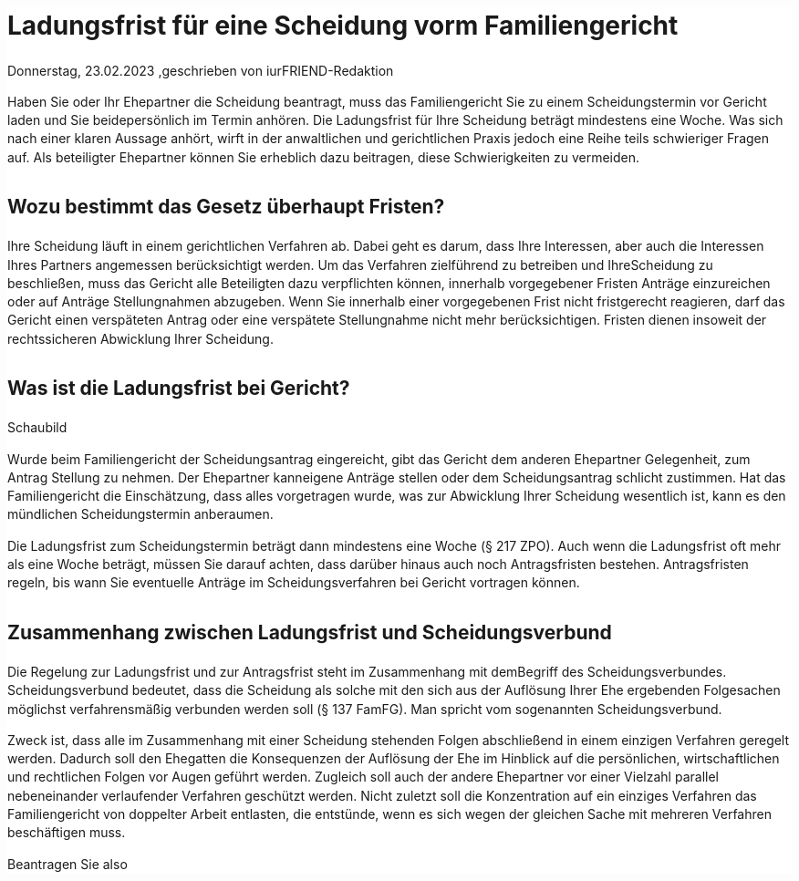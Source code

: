# Ladungsfrist für eine Scheidung vorm Familiengericht

Donnerstag, 23.02.2023 ,geschrieben von iurFRIEND-Redaktion

Haben Sie oder Ihr Ehepartner die Scheidung beantragt, muss das Familiengericht Sie zu einem Scheidungstermin vor Gericht laden und Sie beidepersönlich im Termin anhören. Die Ladungsfrist für Ihre Scheidung beträgt mindestens eine Woche. Was sich nach einer klaren Aussage anhört, wirft in der anwaltlichen und gerichtlichen Praxis jedoch eine Reihe teils schwieriger Fragen auf. Als beteiligter Ehepartner können Sie erheblich dazu beitragen, diese Schwierigkeiten zu vermeiden.

## Wozu bestimmt das Gesetz überhaupt Fristen?

Ihre Scheidung läuft in einem gerichtlichen Verfahren ab. Dabei geht es darum, dass Ihre Interessen, aber auch die Interessen Ihres Partners angemessen berücksichtigt werden. Um das Verfahren zielführend zu betreiben und IhreScheidung zu beschließen, muss das Gericht alle Beteiligten dazu verpflichten können, innerhalb vorgegebener Fristen Anträge einzureichen oder auf Anträge Stellungnahmen abzugeben. Wenn Sie innerhalb einer vorgegebenen Frist nicht fristgerecht reagieren, darf das Gericht einen verspäteten Antrag oder eine verspätete Stellungnahme nicht mehr berücksichtigen. Fristen dienen insoweit der rechtssicheren Abwicklung Ihrer Scheidung.

## Was ist die Ladungsfrist bei Gericht?

Schaubild

Wurde beim Familiengericht der Scheidungsantrag eingereicht, gibt das Gericht dem anderen Ehepartner Gelegenheit, zum Antrag Stellung zu nehmen. Der Ehepartner kanneigene Anträge stellen oder dem Scheidungsantrag schlicht zustimmen. Hat das Familiengericht die Einschätzung, dass alles vorgetragen wurde, was zur Abwicklung Ihrer Scheidung wesentlich ist, kann es den mündlichen Scheidungstermin anberaumen.

Die Ladungsfrist zum Scheidungstermin beträgt dann mindestens eine Woche (§ 217 ZPO). Auch wenn die Ladungsfrist oft mehr als eine Woche beträgt, müssen Sie darauf achten, dass darüber hinaus auch noch Antragsfristen bestehen. Antragsfristen regeln, bis wann Sie eventuelle Anträge im Scheidungsverfahren bei Gericht vortragen können.

## Zusammenhang zwischen Ladungsfrist und Scheidungsverbund

Die Regelung zur Ladungsfrist und zur Antragsfrist steht im Zusammenhang mit demBegriff des Scheidungsverbundes. Scheidungsverbund bedeutet, dass die Scheidung als solche mit den sich aus der Auflösung Ihrer Ehe ergebenden Folgesachen möglichst verfahrensmäßig verbunden werden soll (§ 137 FamFG). Man spricht vom sogenannten Scheidungsverbund.

Zweck ist, dass alle im Zusammenhang mit einer Scheidung stehenden Folgen abschließend in einem einzigen Verfahren geregelt werden. Dadurch soll den Ehegatten die Konsequenzen der Auflösung der Ehe im Hinblick auf die persönlichen, wirtschaftlichen und rechtlichen Folgen vor Augen geführt werden. Zugleich soll auch der andere Ehepartner vor einer Vielzahl parallel nebeneinander verlaufender Verfahren geschützt werden. Nicht zuletzt soll die Konzentration auf ein einziges Verfahren das Familiengericht von doppelter Arbeit entlasten, die entstünde, wenn es sich wegen der gleichen Sache mit mehreren Verfahren beschäftigen muss.

Beantragen Sie also
